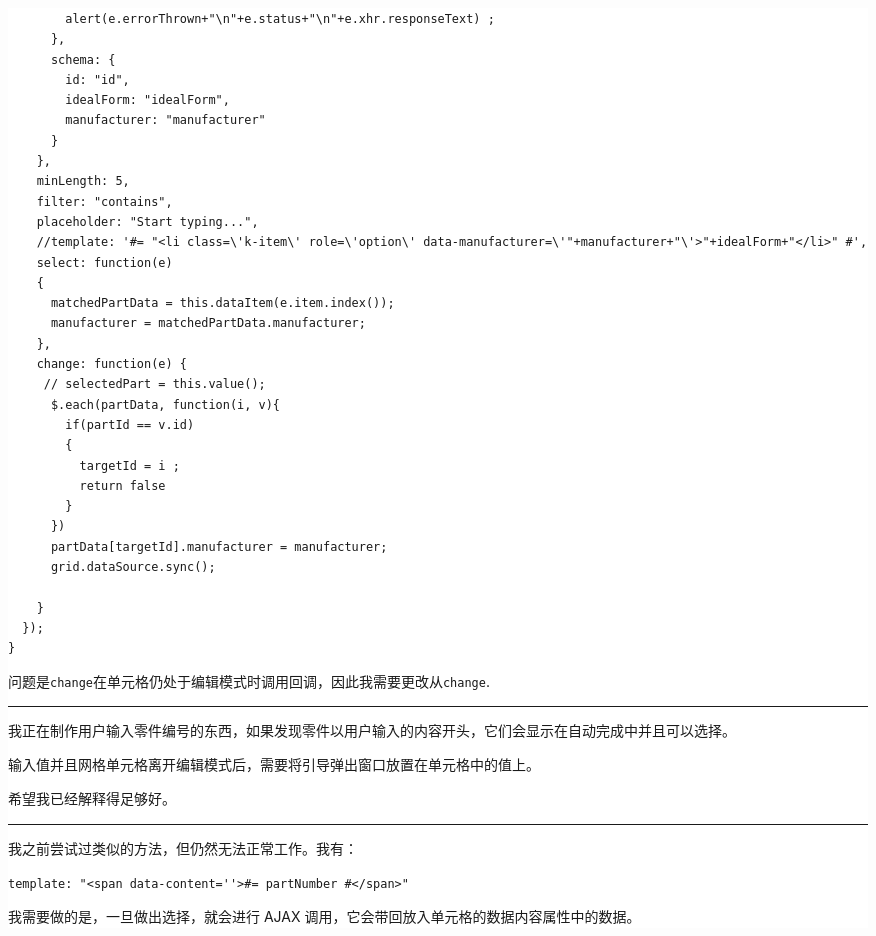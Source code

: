 ```
        alert(e.errorThrown+"\n"+e.status+"\n"+e.xhr.responseText) ;
      },
      schema: {
        id: "id",
        idealForm: "idealForm",
        manufacturer: "manufacturer"
      }
    },
    minLength: 5,
    filter: "contains",
    placeholder: "Start typing...",
    //template: '#= "<li class=\'k-item\' role=\'option\' data-manufacturer=\'"+manufacturer+"\'>"+idealForm+"</li>" #',
    select: function(e)
    {
      matchedPartData = this.dataItem(e.item.index());
      manufacturer = matchedPartData.manufacturer;
    },
    change: function(e) {
     // selectedPart = this.value();
      $.each(partData, function(i, v){
        if(partId == v.id)
        {
          targetId = i ;
          return false
        }
      })
      partData[targetId].manufacturer = manufacturer;
      grid.dataSource.sync();

    }
  });
} 
```

问题是`change`在单元格仍处于编辑模式时调用回调，因此我需要更改从`change`.

* * *

我正在制作用户输入零件编号的东西，如果发现零件以用户输入的内容开头，它们会显示在自动完成中并且可以选择。

输入值并且网格单元格离开编辑模式后，需要将引导弹出窗口放置在单元格中的值上。

希望我已经解释得足够好。

* * *

我之前尝试过类似的方法，但仍然无法正常工作。我有：

```
template: "<span data-content=''>#= partNumber #</span>" 
```

我需要做的是，一旦做出选择，就会进行 AJAX 调用，它会带回放入单元格的数据内容属性中的数据。

